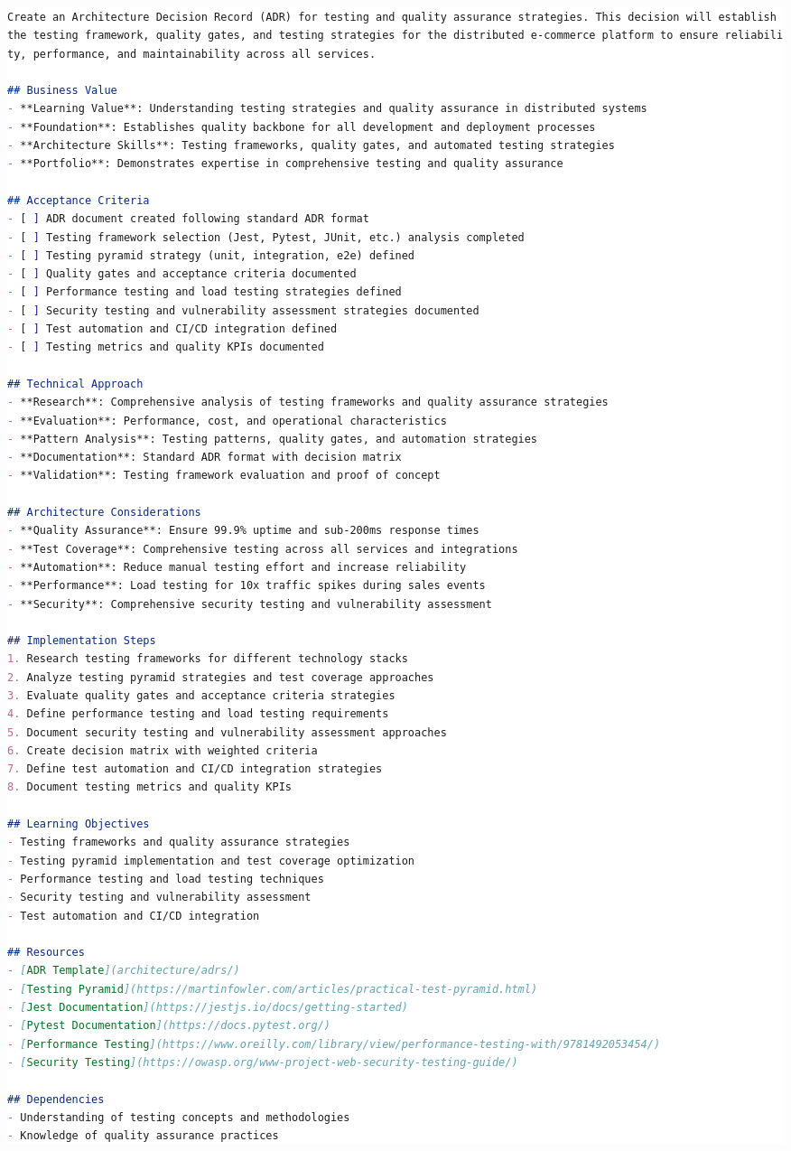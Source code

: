 ```markdown
Create an Architecture Decision Record (ADR) for testing and quality assurance strategies. This decision will establish the testing framework, quality gates, and testing strategies for the distributed e-commerce platform to ensure reliability, performance, and maintainability across all services.

## Business Value
- **Learning Value**: Understanding testing strategies and quality assurance in distributed systems
- **Foundation**: Establishes quality backbone for all development and deployment processes
- **Architecture Skills**: Testing frameworks, quality gates, and automated testing strategies
- **Portfolio**: Demonstrates expertise in comprehensive testing and quality assurance

## Acceptance Criteria
- [ ] ADR document created following standard ADR format
- [ ] Testing framework selection (Jest, Pytest, JUnit, etc.) analysis completed
- [ ] Testing pyramid strategy (unit, integration, e2e) defined
- [ ] Quality gates and acceptance criteria documented
- [ ] Performance testing and load testing strategies defined
- [ ] Security testing and vulnerability assessment strategies documented
- [ ] Test automation and CI/CD integration defined
- [ ] Testing metrics and quality KPIs documented

## Technical Approach
- **Research**: Comprehensive analysis of testing frameworks and quality assurance strategies
- **Evaluation**: Performance, cost, and operational characteristics
- **Pattern Analysis**: Testing patterns, quality gates, and automation strategies
- **Documentation**: Standard ADR format with decision matrix
- **Validation**: Testing framework evaluation and proof of concept

## Architecture Considerations
- **Quality Assurance**: Ensure 99.9% uptime and sub-200ms response times
- **Test Coverage**: Comprehensive testing across all services and integrations
- **Automation**: Reduce manual testing effort and increase reliability
- **Performance**: Load testing for 10x traffic spikes during sales events
- **Security**: Comprehensive security testing and vulnerability assessment

## Implementation Steps
1. Research testing frameworks for different technology stacks
2. Analyze testing pyramid strategies and test coverage approaches
3. Evaluate quality gates and acceptance criteria strategies
4. Define performance testing and load testing requirements
5. Document security testing and vulnerability assessment approaches
6. Create decision matrix with weighted criteria
7. Define test automation and CI/CD integration strategies
8. Document testing metrics and quality KPIs

## Learning Objectives
- Testing frameworks and quality assurance strategies
- Testing pyramid implementation and test coverage optimization
- Performance testing and load testing techniques
- Security testing and vulnerability assessment
- Test automation and CI/CD integration

## Resources
- [ADR Template](architecture/adrs/)
- [Testing Pyramid](https://martinfowler.com/articles/practical-test-pyramid.html)
- [Jest Documentation](https://jestjs.io/docs/getting-started)
- [Pytest Documentation](https://docs.pytest.org/)
- [Performance Testing](https://www.oreilly.com/library/view/performance-testing-with/9781492053454/)
- [Security Testing](https://owasp.org/www-project-web-security-testing-guide/)

## Dependencies
- Understanding of testing concepts and methodologies
- Knowledge of quality assurance practices
```